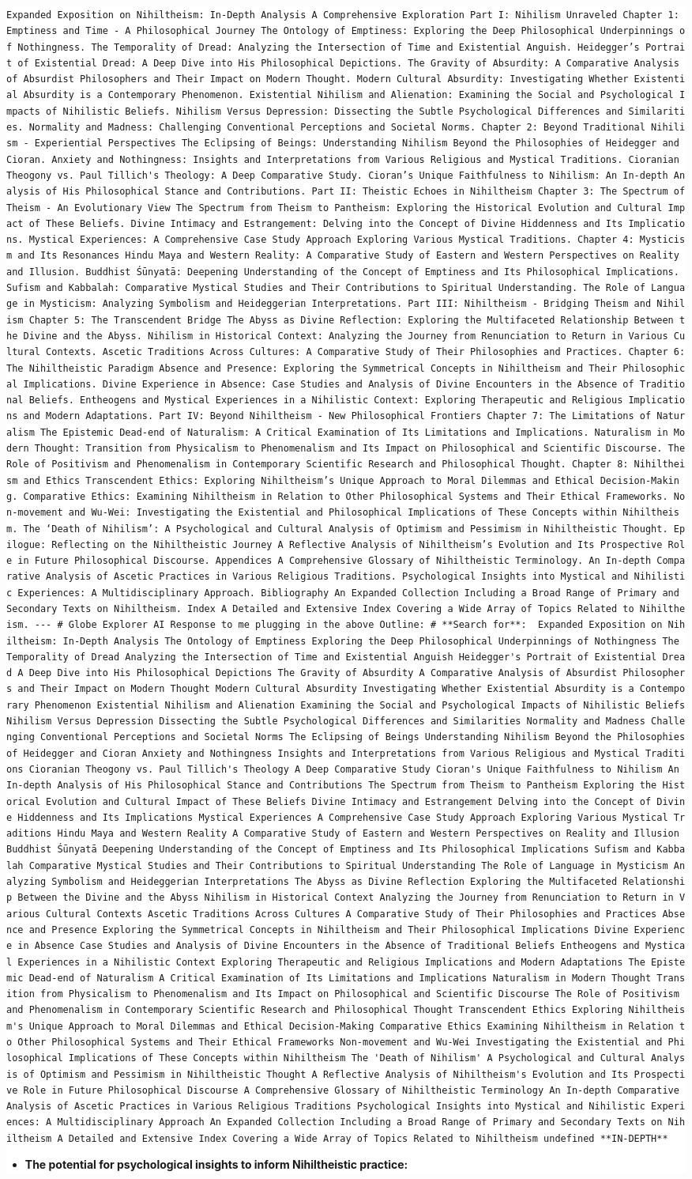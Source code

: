 ``` Expanded Exposition on Nihiltheism: In-Depth Analysis A Comprehensive Exploration Part I: Nihilism Unraveled Chapter 1: Emptiness and Time - A Philosophical Journey The Ontology of Emptiness: Exploring the Deep Philosophical Underpinnings of Nothingness. The Temporality of Dread: Analyzing the Intersection of Time and Existential Anguish. Heidegger’s Portrait of Existential Dread: A Deep Dive into His Philosophical Depictions. The Gravity of Absurdity: A Comparative Analysis of Absurdist Philosophers and Their Impact on Modern Thought. Modern Cultural Absurdity: Investigating Whether Existential Absurdity is a Contemporary Phenomenon. Existential Nihilism and Alienation: Examining the Social and Psychological Impacts of Nihilistic Beliefs. Nihilism Versus Depression: Dissecting the Subtle Psychological Differences and Similarities. Normality and Madness: Challenging Conventional Perceptions and Societal Norms. Chapter 2: Beyond Traditional Nihilism - Experiential Perspectives The Eclipsing of Beings: Understanding Nihilism Beyond the Philosophies of Heidegger and Cioran. Anxiety and Nothingness: Insights and Interpretations from Various Religious and Mystical Traditions. Cioranian Theogony vs. Paul Tillich's Theology: A Deep Comparative Study. Cioran’s Unique Faithfulness to Nihilism: An In-depth Analysis of His Philosophical Stance and Contributions. Part II: Theistic Echoes in Nihiltheism Chapter 3: The Spectrum of Theism - An Evolutionary View The Spectrum from Theism to Pantheism: Exploring the Historical Evolution and Cultural Impact of These Beliefs. Divine Intimacy and Estrangement: Delving into the Concept of Divine Hiddenness and Its Implications. Mystical Experiences: A Comprehensive Case Study Approach Exploring Various Mystical Traditions. Chapter 4: Mysticism and Its Resonances Hindu Maya and Western Reality: A Comparative Study of Eastern and Western Perspectives on Reality and Illusion. Buddhist Śūnyatā: Deepening Understanding of the Concept of Emptiness and Its Philosophical Implications. Sufism and Kabbalah: Comparative Mystical Studies and Their Contributions to Spiritual Understanding. The Role of Language in Mysticism: Analyzing Symbolism and Heideggerian Interpretations. Part III: Nihiltheism - Bridging Theism and Nihilism Chapter 5: The Transcendent Bridge The Abyss as Divine Reflection: Exploring the Multifaceted Relationship Between the Divine and the Abyss. Nihilism in Historical Context: Analyzing the Journey from Renunciation to Return in Various Cultural Contexts. Ascetic Traditions Across Cultures: A Comparative Study of Their Philosophies and Practices. Chapter 6: The Nihiltheistic Paradigm Absence and Presence: Exploring the Symmetrical Concepts in Nihiltheism and Their Philosophical Implications. Divine Experience in Absence: Case Studies and Analysis of Divine Encounters in the Absence of Traditional Beliefs. Entheogens and Mystical Experiences in a Nihilistic Context: Exploring Therapeutic and Religious Implications and Modern Adaptations. Part IV: Beyond Nihiltheism - New Philosophical Frontiers Chapter 7: The Limitations of Naturalism The Epistemic Dead-end of Naturalism: A Critical Examination of Its Limitations and Implications. Naturalism in Modern Thought: Transition from Physicalism to Phenomenalism and Its Impact on Philosophical and Scientific Discourse. The Role of Positivism and Phenomenalism in Contemporary Scientific Research and Philosophical Thought. Chapter 8: Nihiltheism and Ethics Transcendent Ethics: Exploring Nihiltheism’s Unique Approach to Moral Dilemmas and Ethical Decision-Making. Comparative Ethics: Examining Nihiltheism in Relation to Other Philosophical Systems and Their Ethical Frameworks. Non-movement and Wu-Wei: Investigating the Existential and Philosophical Implications of These Concepts within Nihiltheism. The ‘Death of Nihilism’: A Psychological and Cultural Analysis of Optimism and Pessimism in Nihiltheistic Thought. Epilogue: Reflecting on the Nihiltheistic Journey A Reflective Analysis of Nihiltheism’s Evolution and Its Prospective Role in Future Philosophical Discourse. Appendices A Comprehensive Glossary of Nihiltheistic Terminology. An In-depth Comparative Analysis of Ascetic Practices in Various Religious Traditions. Psychological Insights into Mystical and Nihilistic Experiences: A Multidisciplinary Approach. Bibliography An Expanded Collection Including a Broad Range of Primary and Secondary Texts on Nihiltheism. Index A Detailed and Extensive Index Covering a Wide Array of Topics Related to Nihiltheism. --- # Globe Explorer AI Response to me plugging in the above Outline: # **Search for**:  Expanded Exposition on Nihiltheism: In-Depth Analysis The Ontology of Emptiness Exploring the Deep Philosophical Underpinnings of Nothingness The Temporality of Dread Analyzing the Intersection of Time and Existential Anguish Heidegger's Portrait of Existential Dread A Deep Dive into His Philosophical Depictions The Gravity of Absurdity A Comparative Analysis of Absurdist Philosophers and Their Impact on Modern Thought Modern Cultural Absurdity Investigating Whether Existential Absurdity is a Contemporary Phenomenon Existential Nihilism and Alienation Examining the Social and Psychological Impacts of Nihilistic Beliefs Nihilism Versus Depression Dissecting the Subtle Psychological Differences and Similarities Normality and Madness Challenging Conventional Perceptions and Societal Norms The Eclipsing of Beings Understanding Nihilism Beyond the Philosophies of Heidegger and Cioran Anxiety and Nothingness Insights and Interpretations from Various Religious and Mystical Traditions Cioranian Theogony vs. Paul Tillich's Theology A Deep Comparative Study Cioran's Unique Faithfulness to Nihilism An In-depth Analysis of His Philosophical Stance and Contributions The Spectrum from Theism to Pantheism Exploring the Historical Evolution and Cultural Impact of These Beliefs Divine Intimacy and Estrangement Delving into the Concept of Divine Hiddenness and Its Implications Mystical Experiences A Comprehensive Case Study Approach Exploring Various Mystical Traditions Hindu Maya and Western Reality A Comparative Study of Eastern and Western Perspectives on Reality and Illusion Buddhist Śūnyatā Deepening Understanding of the Concept of Emptiness and Its Philosophical Implications Sufism and Kabbalah Comparative Mystical Studies and Their Contributions to Spiritual Understanding The Role of Language in Mysticism Analyzing Symbolism and Heideggerian Interpretations The Abyss as Divine Reflection Exploring the Multifaceted Relationship Between the Divine and the Abyss Nihilism in Historical Context Analyzing the Journey from Renunciation to Return in Various Cultural Contexts Ascetic Traditions Across Cultures A Comparative Study of Their Philosophies and Practices Absence and Presence Exploring the Symmetrical Concepts in Nihiltheism and Their Philosophical Implications Divine Experience in Absence Case Studies and Analysis of Divine Encounters in the Absence of Traditional Beliefs Entheogens and Mystical Experiences in a Nihilistic Context Exploring Therapeutic and Religious Implications and Modern Adaptations The Epistemic Dead-end of Naturalism A Critical Examination of Its Limitations and Implications Naturalism in Modern Thought Transition from Physicalism to Phenomenalism and Its Impact on Philosophical and Scientific Discourse The Role of Positivism and Phenomenalism in Contemporary Scientific Research and Philosophical Thought Transcendent Ethics Exploring Nihiltheism's Unique Approach to Moral Dilemmas and Ethical Decision-Making Comparative Ethics Examining Nihiltheism in Relation to Other Philosophical Systems and Their Ethical Frameworks Non-movement and Wu-Wei Investigating the Existential and Philosophical Implications of These Concepts within Nihiltheism The 'Death of Nihilism' A Psychological and Cultural Analysis of Optimism and Pessimism in Nihiltheistic Thought A Reflective Analysis of Nihiltheism's Evolution and Its Prospective Role in Future Philosophical Discourse A Comprehensive Glossary of Nihiltheistic Terminology An In-depth Comparative Analysis of Ascetic Practices in Various Religious Traditions Psychological Insights into Mystical and Nihilistic Experiences: A Multidisciplinary Approach An Expanded Collection Including a Broad Range of Primary and Secondary Texts on Nihiltheism A Detailed and Extensive Index Covering a Wide Array of Topics Related to Nihiltheism undefined **IN-DEPTH** ```
- **The potential for psychological insights to inform Nihiltheistic practice:**  
```